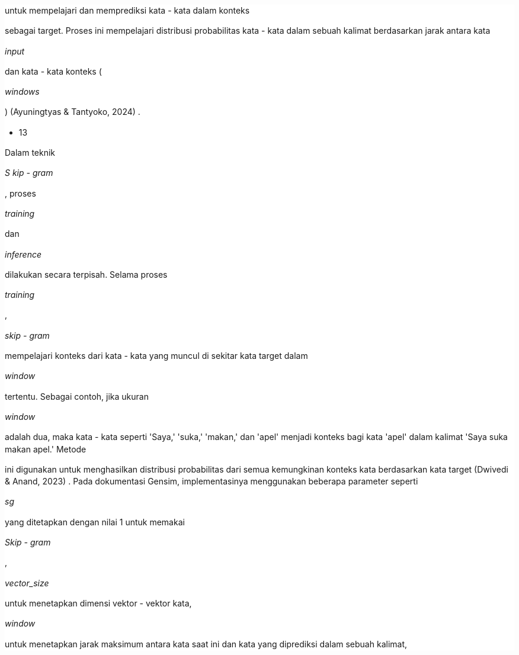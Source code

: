 untuk mempelajari dan memprediksi kata - kata dalam konteks

sebagai target. Proses ini mempelajari distribusi probabilitas kata - kata dalam sebuah kalimat berdasarkan jarak antara kata

*input*

dan kata - kata konteks (

*windows*

) (Ayuningtyas & Tantyoko, 2024) .

- 13

Dalam teknik

*S kip - gram*

, proses

*training*

dan

*inference*

dilakukan secara terpisah. Selama proses

*training*

,

*skip - gram*

mempelajari konteks dari kata - kata yang muncul di sekitar kata target dalam

*window*

tertentu. Sebagai contoh, jika ukuran

*window*

adalah dua, maka kata - kata seperti 'Saya,' 'suka,' 'makan,' dan 'apel' menjadi konteks bagi kata 'apel' dalam kalimat 'Saya suka makan apel.' Metode

ini digunakan untuk menghasilkan distribusi probabilitas dari semua kemungkinan konteks kata berdasarkan kata target (Dwivedi & Anand, 2023) . Pada dokumentasi Gensim, implementasinya menggunakan beberapa parameter seperti

*sg*

yang ditetapkan dengan nilai 1 untuk memakai

*Skip - gram*

,

*vector_size*

untuk menetapkan dimensi vektor - vektor kata,

*window*

untuk menetapkan jarak maksimum antara kata saat ini dan kata yang diprediksi dalam sebuah kalimat,
